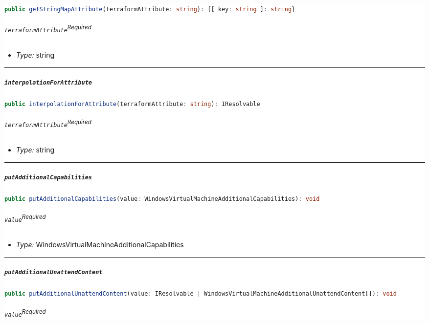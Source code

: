 ```typescript
public getStringMapAttribute(terraformAttribute: string): {[ key: string ]: string}
```

###### `terraformAttribute`<sup>Required</sup> <a name="terraformAttribute" id="@cdktf/provider-azurerm.windowsVirtualMachine.WindowsVirtualMachine.getStringMapAttribute.parameter.terraformAttribute"></a>

- *Type:* string

---

##### `interpolationForAttribute` <a name="interpolationForAttribute" id="@cdktf/provider-azurerm.windowsVirtualMachine.WindowsVirtualMachine.interpolationForAttribute"></a>

```typescript
public interpolationForAttribute(terraformAttribute: string): IResolvable
```

###### `terraformAttribute`<sup>Required</sup> <a name="terraformAttribute" id="@cdktf/provider-azurerm.windowsVirtualMachine.WindowsVirtualMachine.interpolationForAttribute.parameter.terraformAttribute"></a>

- *Type:* string

---

##### `putAdditionalCapabilities` <a name="putAdditionalCapabilities" id="@cdktf/provider-azurerm.windowsVirtualMachine.WindowsVirtualMachine.putAdditionalCapabilities"></a>

```typescript
public putAdditionalCapabilities(value: WindowsVirtualMachineAdditionalCapabilities): void
```

###### `value`<sup>Required</sup> <a name="value" id="@cdktf/provider-azurerm.windowsVirtualMachine.WindowsVirtualMachine.putAdditionalCapabilities.parameter.value"></a>

- *Type:* <a href="#@cdktf/provider-azurerm.windowsVirtualMachine.WindowsVirtualMachineAdditionalCapabilities">WindowsVirtualMachineAdditionalCapabilities</a>

---

##### `putAdditionalUnattendContent` <a name="putAdditionalUnattendContent" id="@cdktf/provider-azurerm.windowsVirtualMachine.WindowsVirtualMachine.putAdditionalUnattendContent"></a>

```typescript
public putAdditionalUnattendContent(value: IResolvable | WindowsVirtualMachineAdditionalUnattendContent[]): void
```

###### `value`<sup>Required</sup> <a name="value" id="@cdktf/provider-azurerm.windowsVirtualMachine.WindowsVirtualMachine.putAdditionalUnattendContent.parameter.value"></a>
